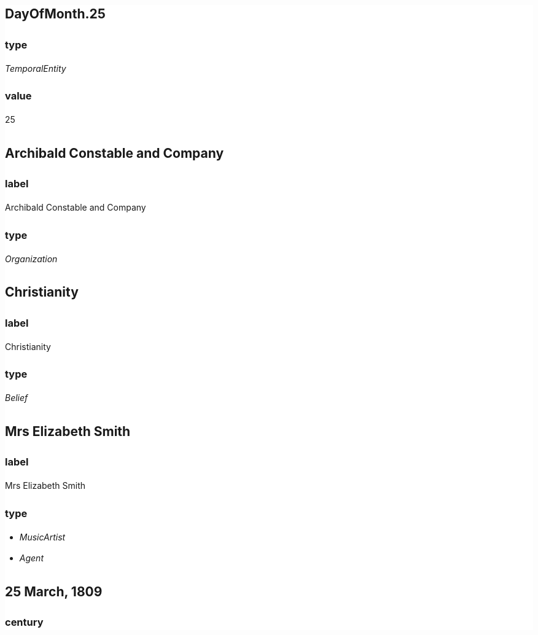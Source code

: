 ## DayOfMonth.25

### type


*TemporalEntity*

### value


25

## Archibald Constable and Company

### label


Archibald Constable and Company

### type


*Organization*

## Christianity

### label


Christianity

### type


*Belief*

## Mrs Elizabeth Smith

### label


Mrs Elizabeth Smith

### type

 - *MusicArtist*

 - *Agent*

## 25 March, 1809

### century
